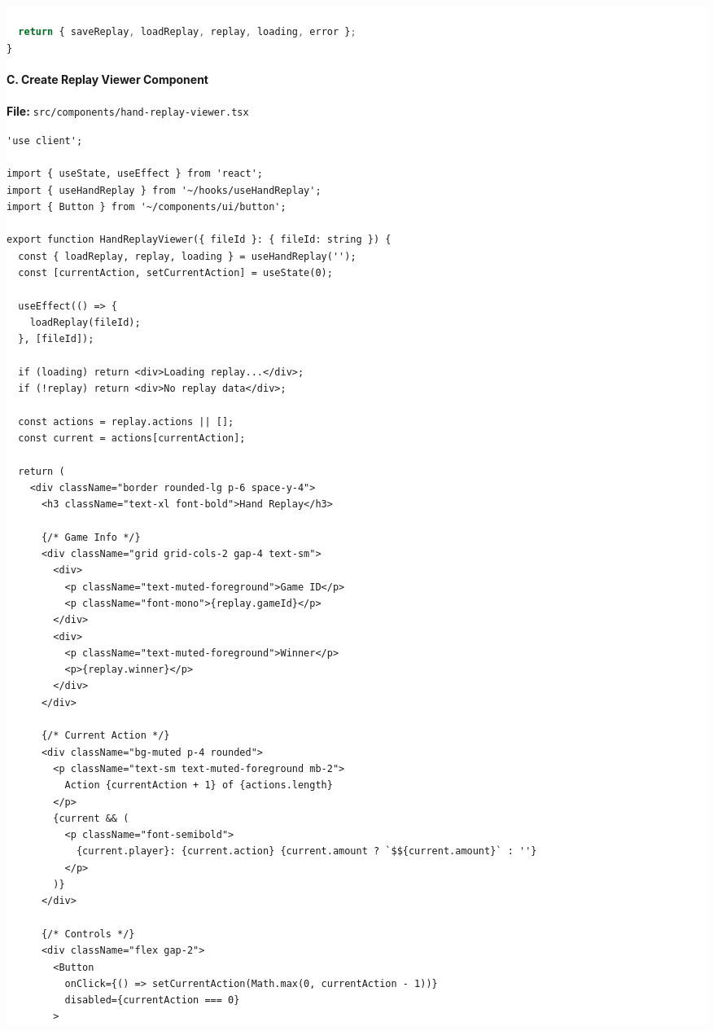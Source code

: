 ```typescript

  return { saveReplay, loadReplay, replay, loading, error };
}
```

#### C. Create Replay Viewer Component

**File:** `src/components/hand-replay-viewer.tsx`

```tsx
'use client';

import { useState, useEffect } from 'react';
import { useHandReplay } from '~/hooks/useHandReplay';
import { Button } from '~/components/ui/button';

export function HandReplayViewer({ fileId }: { fileId: string }) {
  const { loadReplay, replay, loading } = useHandReplay('');
  const [currentAction, setCurrentAction] = useState(0);

  useEffect(() => {
    loadReplay(fileId);
  }, [fileId]);

  if (loading) return <div>Loading replay...</div>;
  if (!replay) return <div>No replay data</div>;

  const actions = replay.actions || [];
  const current = actions[currentAction];

  return (
    <div className="border rounded-lg p-6 space-y-4">
      <h3 className="text-xl font-bold">Hand Replay</h3>

      {/* Game Info */}
      <div className="grid grid-cols-2 gap-4 text-sm">
        <div>
          <p className="text-muted-foreground">Game ID</p>
          <p className="font-mono">{replay.gameId}</p>
        </div>
        <div>
          <p className="text-muted-foreground">Winner</p>
          <p>{replay.winner}</p>
        </div>
      </div>

      {/* Current Action */}
      <div className="bg-muted p-4 rounded">
        <p className="text-sm text-muted-foreground mb-2">
          Action {currentAction + 1} of {actions.length}
        </p>
        {current && (
          <p className="font-semibold">
            {current.player}: {current.action} {current.amount ? `$${current.amount}` : ''}
          </p>
        )}
      </div>

      {/* Controls */}
      <div className="flex gap-2">
        <Button
          onClick={() => setCurrentAction(Math.max(0, currentAction - 1))}
          disabled={currentAction === 0}
        >
```